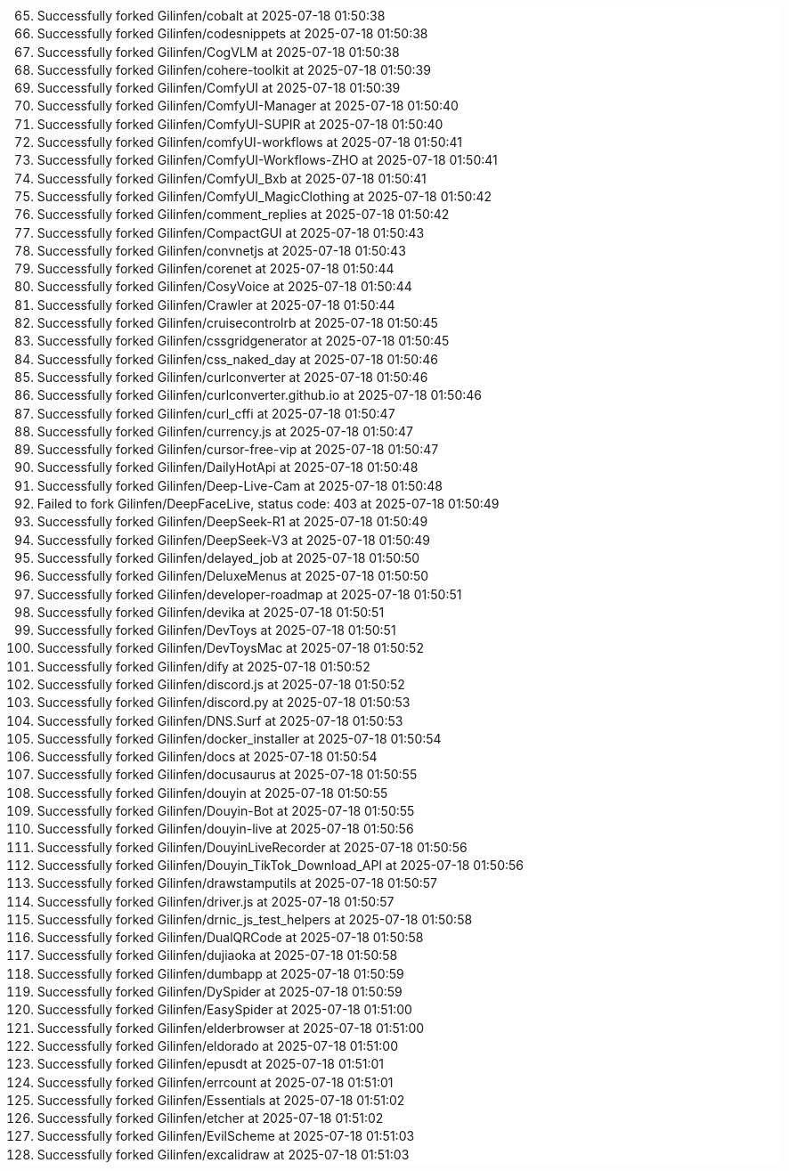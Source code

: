 65. Successfully forked Gilinfen/cobalt at 2025-07-18 01:50:38
66. Successfully forked Gilinfen/codesnippets at 2025-07-18 01:50:38
67. Successfully forked Gilinfen/CogVLM at 2025-07-18 01:50:38
68. Successfully forked Gilinfen/cohere-toolkit at 2025-07-18 01:50:39
69. Successfully forked Gilinfen/ComfyUI at 2025-07-18 01:50:39
70. Successfully forked Gilinfen/ComfyUI-Manager at 2025-07-18 01:50:40
71. Successfully forked Gilinfen/ComfyUI-SUPIR at 2025-07-18 01:50:40
72. Successfully forked Gilinfen/comfyUI-workflows at 2025-07-18 01:50:41
73. Successfully forked Gilinfen/ComfyUI-Workflows-ZHO at 2025-07-18 01:50:41
74. Successfully forked Gilinfen/ComfyUI_Bxb at 2025-07-18 01:50:41
75. Successfully forked Gilinfen/ComfyUI_MagicClothing at 2025-07-18 01:50:42
76. Successfully forked Gilinfen/comment_replies at 2025-07-18 01:50:42
77. Successfully forked Gilinfen/CompactGUI at 2025-07-18 01:50:43
78. Successfully forked Gilinfen/convnetjs at 2025-07-18 01:50:43
79. Successfully forked Gilinfen/corenet at 2025-07-18 01:50:44
80. Successfully forked Gilinfen/CosyVoice at 2025-07-18 01:50:44
81. Successfully forked Gilinfen/Crawler at 2025-07-18 01:50:44
82. Successfully forked Gilinfen/cruisecontrolrb at 2025-07-18 01:50:45
83. Successfully forked Gilinfen/cssgridgenerator at 2025-07-18 01:50:45
84. Successfully forked Gilinfen/css_naked_day at 2025-07-18 01:50:46
85. Successfully forked Gilinfen/curlconverter at 2025-07-18 01:50:46
86. Successfully forked Gilinfen/curlconverter.github.io at 2025-07-18 01:50:46
87. Successfully forked Gilinfen/curl_cffi at 2025-07-18 01:50:47
88. Successfully forked Gilinfen/currency.js at 2025-07-18 01:50:47
89. Successfully forked Gilinfen/cursor-free-vip at 2025-07-18 01:50:47
90. Successfully forked Gilinfen/DailyHotApi at 2025-07-18 01:50:48
91. Successfully forked Gilinfen/Deep-Live-Cam at 2025-07-18 01:50:48
92. Failed to fork Gilinfen/DeepFaceLive, status code: 403 at 2025-07-18 01:50:49
93. Successfully forked Gilinfen/DeepSeek-R1 at 2025-07-18 01:50:49
94. Successfully forked Gilinfen/DeepSeek-V3 at 2025-07-18 01:50:49
95. Successfully forked Gilinfen/delayed_job at 2025-07-18 01:50:50
96. Successfully forked Gilinfen/DeluxeMenus at 2025-07-18 01:50:50
97. Successfully forked Gilinfen/developer-roadmap at 2025-07-18 01:50:51
98. Successfully forked Gilinfen/devika at 2025-07-18 01:50:51
99. Successfully forked Gilinfen/DevToys at 2025-07-18 01:50:51
100. Successfully forked Gilinfen/DevToysMac at 2025-07-18 01:50:52
101. Successfully forked Gilinfen/dify at 2025-07-18 01:50:52
102. Successfully forked Gilinfen/discord.js at 2025-07-18 01:50:52
103. Successfully forked Gilinfen/discord.py at 2025-07-18 01:50:53
104. Successfully forked Gilinfen/DNS.Surf at 2025-07-18 01:50:53
105. Successfully forked Gilinfen/docker_installer at 2025-07-18 01:50:54
106. Successfully forked Gilinfen/docs at 2025-07-18 01:50:54
107. Successfully forked Gilinfen/docusaurus at 2025-07-18 01:50:55
108. Successfully forked Gilinfen/douyin at 2025-07-18 01:50:55
109. Successfully forked Gilinfen/Douyin-Bot at 2025-07-18 01:50:55
110. Successfully forked Gilinfen/douyin-live at 2025-07-18 01:50:56
111. Successfully forked Gilinfen/DouyinLiveRecorder at 2025-07-18 01:50:56
112. Successfully forked Gilinfen/Douyin_TikTok_Download_API at 2025-07-18 01:50:56
113. Successfully forked Gilinfen/drawstamputils at 2025-07-18 01:50:57
114. Successfully forked Gilinfen/driver.js at 2025-07-18 01:50:57
115. Successfully forked Gilinfen/drnic_js_test_helpers at 2025-07-18 01:50:58
116. Successfully forked Gilinfen/DualQRCode at 2025-07-18 01:50:58
117. Successfully forked Gilinfen/dujiaoka at 2025-07-18 01:50:58
118. Successfully forked Gilinfen/dumbapp at 2025-07-18 01:50:59
119. Successfully forked Gilinfen/DySpider at 2025-07-18 01:50:59
120. Successfully forked Gilinfen/EasySpider at 2025-07-18 01:51:00
121. Successfully forked Gilinfen/elderbrowser at 2025-07-18 01:51:00
122. Successfully forked Gilinfen/eldorado at 2025-07-18 01:51:00
123. Successfully forked Gilinfen/epusdt at 2025-07-18 01:51:01
124. Successfully forked Gilinfen/errcount at 2025-07-18 01:51:01
125. Successfully forked Gilinfen/Essentials at 2025-07-18 01:51:02
126. Successfully forked Gilinfen/etcher at 2025-07-18 01:51:02
127. Successfully forked Gilinfen/EvilScheme at 2025-07-18 01:51:03
128. Successfully forked Gilinfen/excalidraw at 2025-07-18 01:51:03